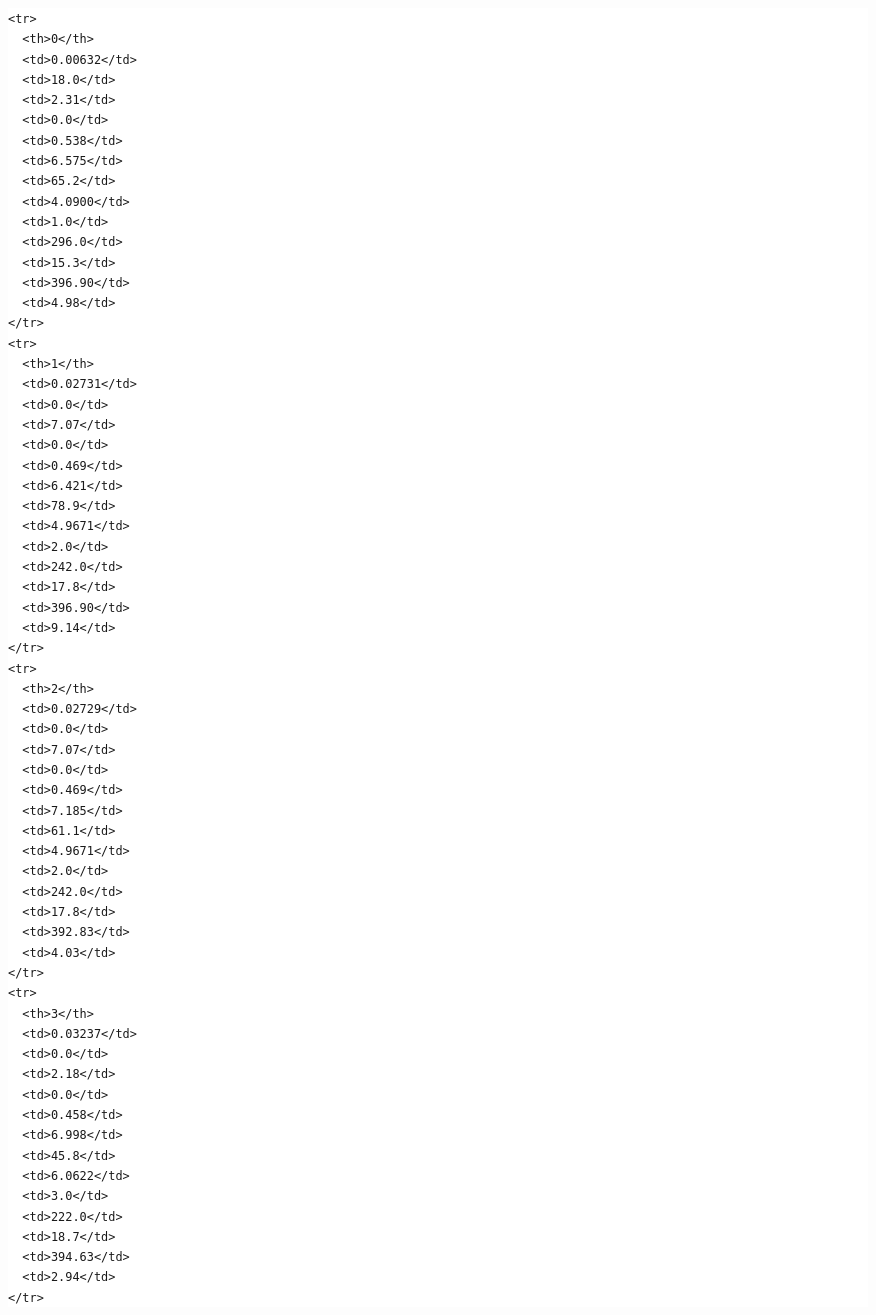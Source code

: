    <tr>
      <th>0</th>
      <td>0.00632</td>
      <td>18.0</td>
      <td>2.31</td>
      <td>0.0</td>
      <td>0.538</td>
      <td>6.575</td>
      <td>65.2</td>
      <td>4.0900</td>
      <td>1.0</td>
      <td>296.0</td>
      <td>15.3</td>
      <td>396.90</td>
      <td>4.98</td>
    </tr>
    <tr>
      <th>1</th>
      <td>0.02731</td>
      <td>0.0</td>
      <td>7.07</td>
      <td>0.0</td>
      <td>0.469</td>
      <td>6.421</td>
      <td>78.9</td>
      <td>4.9671</td>
      <td>2.0</td>
      <td>242.0</td>
      <td>17.8</td>
      <td>396.90</td>
      <td>9.14</td>
    </tr>
    <tr>
      <th>2</th>
      <td>0.02729</td>
      <td>0.0</td>
      <td>7.07</td>
      <td>0.0</td>
      <td>0.469</td>
      <td>7.185</td>
      <td>61.1</td>
      <td>4.9671</td>
      <td>2.0</td>
      <td>242.0</td>
      <td>17.8</td>
      <td>392.83</td>
      <td>4.03</td>
    </tr>
    <tr>
      <th>3</th>
      <td>0.03237</td>
      <td>0.0</td>
      <td>2.18</td>
      <td>0.0</td>
      <td>0.458</td>
      <td>6.998</td>
      <td>45.8</td>
      <td>6.0622</td>
      <td>3.0</td>
      <td>222.0</td>
      <td>18.7</td>
      <td>394.63</td>
      <td>2.94</td>
    </tr>